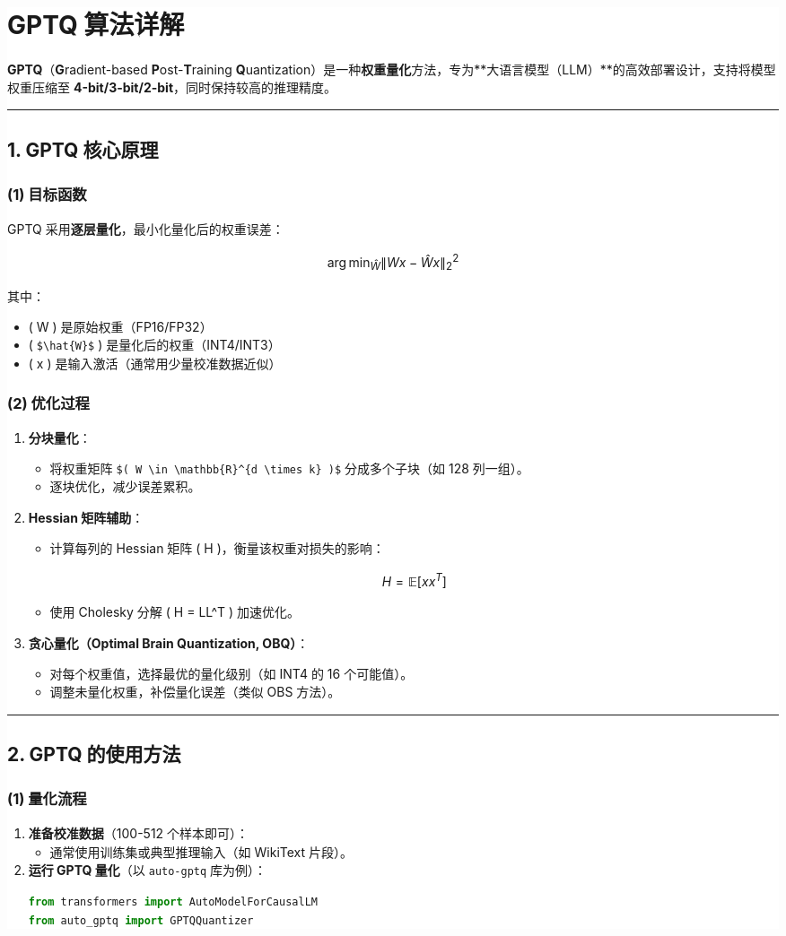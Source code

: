 # **GPTQ 算法详解**

**GPTQ**（**G**radient-based **P**ost-**T**raining **Q**uantization）是一种**权重量化**方法，专为\*\*大语言模型（LLM）\*\*的高效部署设计，支持将模型权重压缩至 **4-bit/3-bit/2-bit**，同时保持较高的推理精度。

***

## **1. GPTQ 核心原理**

### **(1) 目标函数**

GPTQ 采用**逐层量化**，最小化量化后的权重误差：

```math
\arg\min_{\hat{W}} \|Wx - \hat{W}x\|_2^2
```

其中：

*   ( W ) 是原始权重（FP16/FP32）
*   ( `$\hat{W}$` ) 是量化后的权重（INT4/INT3）
*   ( x ) 是输入激活（通常用少量校准数据近似）

### **(2) 优化过程**

1.  **分块量化**：
    *   将权重矩阵 `$( W \in \mathbb{R}^{d \times k} )$` 分成多个子块（如 128 列一组）。
    *   逐块优化，减少误差累积。

2.  **Hessian 矩阵辅助**：
    *   计算每列的 Hessian 矩阵 ( H )，衡量该权重对损失的影响：
        ```math
        H = \mathbb{E}[x x^T]
        ```
    *   使用 Cholesky 分解 ( H = LL^T ) 加速优化。

3.  **贪心量化（Optimal Brain Quantization, OBQ）**：
    *   对每个权重值，选择最优的量化级别（如 INT4 的 16 个可能值）。
    *   调整未量化权重，补偿量化误差（类似 OBS 方法）。

***

## **2. GPTQ 的使用方法**

### **(1) 量化流程**

1.  **准备校准数据**（100-512 个样本即可）：
    *   通常使用训练集或典型推理输入（如 WikiText 片段）。
2.  **运行 GPTQ 量化**（以 `auto-gptq` 库为例）：
    ```python
    from transformers import AutoModelForCausalLM
    from auto_gptq import GPTQQuantizer
